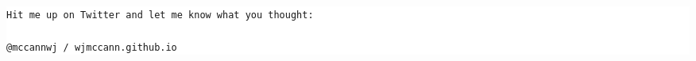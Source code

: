 ```console
Hit me up on Twitter and let me know what you thought: 

@mccannwj / wjmccann.github.io
```
